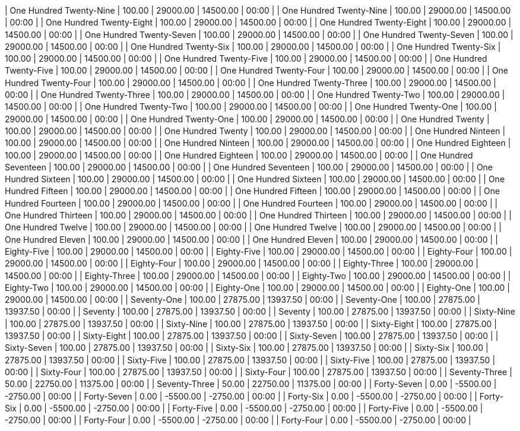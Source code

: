 | One Hundred Twenty-Nine | 100.00 | 29000.00 | 14500.00 | 00:00 |     | One Hundred Twenty-Nine | 100.00 | 29000.00 | 14500.00 | 00:00 |
| One Hundred Twenty-Eight | 100.00 | 29000.00 | 14500.00 | 00:00 |     | One Hundred Twenty-Eight | 100.00 | 29000.00 | 14500.00 | 00:00 |
| One Hundred Twenty-Seven | 100.00 | 29000.00 | 14500.00 | 00:00 |     | One Hundred Twenty-Seven | 100.00 | 29000.00 | 14500.00 | 00:00 |
| One Hundred Twenty-Six | 100.00 | 29000.00 | 14500.00 | 00:00 |     | One Hundred Twenty-Six | 100.00 | 29000.00 | 14500.00 | 00:00 |
| One Hundred Twenty-Five | 100.00 | 29000.00 | 14500.00 | 00:00 |     | One Hundred Twenty-Five | 100.00 | 29000.00 | 14500.00 | 00:00 |
| One Hundred Twenty-Four | 100.00 | 29000.00 | 14500.00 | 00:00 |     | One Hundred Twenty-Four | 100.00 | 29000.00 | 14500.00 | 00:00 |
| One Hundred Twenty-Three | 100.00 | 29000.00 | 14500.00 | 00:00 |     | One Hundred Twenty-Three | 100.00 | 29000.00 | 14500.00 | 00:00 |
| One Hundred Twenty-Two | 100.00 | 29000.00 | 14500.00 | 00:00 |     | One Hundred Twenty-Two | 100.00 | 29000.00 | 14500.00 | 00:00 |
| One Hundred Twenty-One | 100.00 | 29000.00 | 14500.00 | 00:00 |     | One Hundred Twenty-One | 100.00 | 29000.00 | 14500.00 | 00:00 |
| One Hundred Twenty | 100.00 | 29000.00 | 14500.00 | 00:00 |     | One Hundred Twenty | 100.00 | 29000.00 | 14500.00 | 00:00 |
| One Hundred Ninteen | 100.00 | 29000.00 | 14500.00 | 00:00 |     | One Hundred Ninteen | 100.00 | 29000.00 | 14500.00 | 00:00 |
| One Hundred Eighteen | 100.00 | 29000.00 | 14500.00 | 00:00 |     | One Hundred Eighteen | 100.00 | 29000.00 | 14500.00 | 00:00 |
| One Hundred Seventeen | 100.00 | 29000.00 | 14500.00 | 00:00 |     | One Hundred Seventeen | 100.00 | 29000.00 | 14500.00 | 00:00 |
| One Hundred Sixteen | 100.00 | 29000.00 | 14500.00 | 00:00 |     | One Hundred Sixteen | 100.00 | 29000.00 | 14500.00 | 00:00 |
| One Hundred Fifteen | 100.00 | 29000.00 | 14500.00 | 00:00 |     | One Hundred Fifteen | 100.00 | 29000.00 | 14500.00 | 00:00 |
| One Hundred Fourteen | 100.00 | 29000.00 | 14500.00 | 00:00 |     | One Hundred Fourteen | 100.00 | 29000.00 | 14500.00 | 00:00 |
| One Hundred Thirteen | 100.00 | 29000.00 | 14500.00 | 00:00 |     | One Hundred Thirteen | 100.00 | 29000.00 | 14500.00 | 00:00 |
| One Hundred Twelve | 100.00 | 29000.00 | 14500.00 | 00:00 |     | One Hundred Twelve | 100.00 | 29000.00 | 14500.00 | 00:00 |
| One Hundred Eleven | 100.00 | 29000.00 | 14500.00 | 00:00 |     | One Hundred Eleven | 100.00 | 29000.00 | 14500.00 | 00:00 |
| Eighty-Five | 100.00 | 29000.00 | 14500.00 | 00:00 |     | Eighty-Five | 100.00 | 29000.00 | 14500.00 | 00:00 |
| Eighty-Four | 100.00 | 29000.00 | 14500.00 | 00:00 |     | Eighty-Four | 100.00 | 29000.00 | 14500.00 | 00:00 |
| Eighty-Three | 100.00 | 29000.00 | 14500.00 | 00:00 |     | Eighty-Three | 100.00 | 29000.00 | 14500.00 | 00:00 |
| Eighty-Two | 100.00 | 29000.00 | 14500.00 | 00:00 |     | Eighty-Two | 100.00 | 29000.00 | 14500.00 | 00:00 |
| Eighty-One | 100.00 | 29000.00 | 14500.00 | 00:00 |     | Eighty-One | 100.00 | 29000.00 | 14500.00 | 00:00 |
| Seventy-One | 100.00 | 27875.00 | 13937.50 | 00:00 |     | Seventy-One | 100.00 | 27875.00 | 13937.50 | 00:00 |
| Seventy | 100.00 | 27875.00 | 13937.50 | 00:00 |     | Seventy | 100.00 | 27875.00 | 13937.50 | 00:00 |
| Sixty-Nine | 100.00 | 27875.00 | 13937.50 | 00:00 |     | Sixty-Nine | 100.00 | 27875.00 | 13937.50 | 00:00 |
| Sixty-Eight | 100.00 | 27875.00 | 13937.50 | 00:00 |     | Sixty-Eight | 100.00 | 27875.00 | 13937.50 | 00:00 |
| Sixty-Seven | 100.00 | 27875.00 | 13937.50 | 00:00 |     | Sixty-Seven | 100.00 | 27875.00 | 13937.50 | 00:00 |
| Sixty-Six | 100.00 | 27875.00 | 13937.50 | 00:00 |     | Sixty-Six | 100.00 | 27875.00 | 13937.50 | 00:00 |
| Sixty-Five | 100.00 | 27875.00 | 13937.50 | 00:00 |     | Sixty-Five | 100.00 | 27875.00 | 13937.50 | 00:00 |
| Sixty-Four | 100.00 | 27875.00 | 13937.50 | 00:00 |     | Sixty-Four | 100.00 | 27875.00 | 13937.50 | 00:00 |
| Seventy-Three | 50.00 | 22750.00 | 11375.00 | 00:00 |     | Seventy-Three | 50.00 | 22750.00 | 11375.00 | 00:00 |
| Forty-Seven | 0.00 | -5500.00 | -2750.00 | 00:00 |     | Forty-Seven | 0.00 | -5500.00 | -2750.00 | 00:00 |
| Forty-Six | 0.00 | -5500.00 | -2750.00 | 00:00 |     | Forty-Six | 0.00 | -5500.00 | -2750.00 | 00:00 |
| Forty-Five | 0.00 | -5500.00 | -2750.00 | 00:00 |     | Forty-Five | 0.00 | -5500.00 | -2750.00 | 00:00 |
| Forty-Four | 0.00 | -5500.00 | -2750.00 | 00:00 |     | Forty-Four | 0.00 | -5500.00 | -2750.00 | 00:00 |